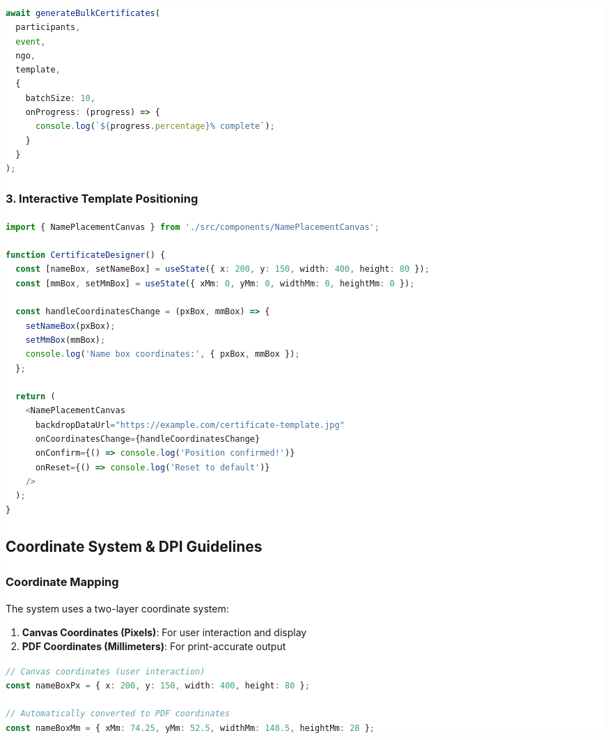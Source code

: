 ```typescript
await generateBulkCertificates(
  participants,
  event,
  ngo,
  template,
  {
    batchSize: 10,
    onProgress: (progress) => {
      console.log(`${progress.percentage}% complete`);
    }
  }
);
```

### 3. Interactive Template Positioning

```typescript
import { NamePlacementCanvas } from './src/components/NamePlacementCanvas';

function CertificateDesigner() {
  const [nameBox, setNameBox] = useState({ x: 200, y: 150, width: 400, height: 80 });
  const [mmBox, setMmBox] = useState({ xMm: 0, yMm: 0, widthMm: 0, heightMm: 0 });

  const handleCoordinatesChange = (pxBox, mmBox) => {
    setNameBox(pxBox);
    setMmBox(mmBox);
    console.log('Name box coordinates:', { pxBox, mmBox });
  };

  return (
    <NamePlacementCanvas
      backdropDataUrl="https://example.com/certificate-template.jpg"
      onCoordinatesChange={handleCoordinatesChange}
      onConfirm={() => console.log('Position confirmed!')}
      onReset={() => console.log('Reset to default')}
    />
  );
}
```

## Coordinate System & DPI Guidelines

### Coordinate Mapping

The system uses a two-layer coordinate system:

1. **Canvas Coordinates (Pixels)**: For user interaction and display
2. **PDF Coordinates (Millimeters)**: For print-accurate output

```typescript
// Canvas coordinates (user interaction)
const nameBoxPx = { x: 200, y: 150, width: 400, height: 80 };

// Automatically converted to PDF coordinates
const nameBoxMm = { xMm: 74.25, yMm: 52.5, widthMm: 148.5, heightMm: 28 };
```
